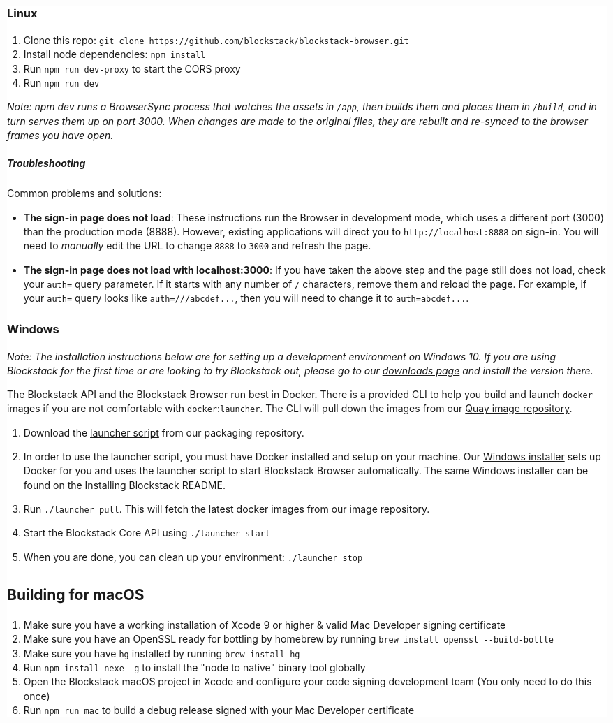 ### Linux

1. Clone this repo: `git clone https://github.com/blockstack/blockstack-browser.git`
1. Install node dependencies: `npm install`
1. Run `npm run dev-proxy` to start the CORS proxy
1. Run `npm run dev`

*Note: npm dev runs a BrowserSync process that watches the assets in `/app`, then builds them and places them in `/build`, and in turn serves them up on port 3000. When changes are made to the original files, they are rebuilt and re-synced to the browser frames you have open.*

##### Troubleshooting

Common problems and solutions:

* **The sign-in page does not load**:  These instructions run the Browser in development
  mode, which uses a different port (3000) than the production mode (8888).
However, existing applications will direct you to `http://localhost:8888` on
sign-in.  You will need to *manually* edit the URL to change `8888` to `3000`
and refresh the page.

* **The sign-in page does not load with localhost:3000**:  If you have taken the
  above step and the page still does not load, check your `auth=` query
parameter.  If it starts with any number of `/` characters, remove them and
reload the page.  For example, if your `auth=` query looks like
`auth=///abcdef...`, then you will need to change it to `auth=abcdef...`.

### Windows

*Note: The installation instructions below are for setting up a development environment on Windows 10. If you are using Blockstack for the first time or are looking to try Blockstack out, please go to our [downloads page](https://blockstack.org/install) and install the version there.*

The Blockstack API and the Blockstack Browser run best in Docker. There is a provided CLI to help you build and launch `docker` images if you are not comfortable with `docker`:`launcher`. The CLI will pull down the images from our [Quay image repository](https://quay.io/organization/blockstack).

1. Download the [launcher script](https://raw.githubusercontent.com/blockstack/packaging/master/browser-core-docker/launcher) from our packaging repository.

2. In order to use the launcher script, you must have Docker installed and setup on your machine. Our [Windows installer](http://packages.blockstack.com/repositories/windows/) sets up Docker for you and uses the launcher script to start Blockstack Browser automatically. The same Windows installer can be found on the [Installing Blockstack README](https://github.com/blockstack/blockstack-core#installing-blockstack).

3. Run `./launcher pull`. This will fetch the latest docker images from our image repository.

4. Start the Blockstack Core API using `./launcher start`

5. When you are done, you can clean up your environment: `./launcher stop`


## Building for macOS

1. Make sure you have a working installation of Xcode 9 or higher & valid Mac Developer signing certificate
1. Make sure you have an OpenSSL ready for bottling by homebrew by running `brew install openssl --build-bottle`
1. Make sure you have `hg` installed by running `brew install hg`
1. Run `npm install nexe -g` to install the "node to native" binary tool globally
1. Open the Blockstack macOS project in Xcode and configure your code signing development team (You only need to do this once)
1. Run `npm run mac` to build a debug release signed with your Mac Developer certificate
